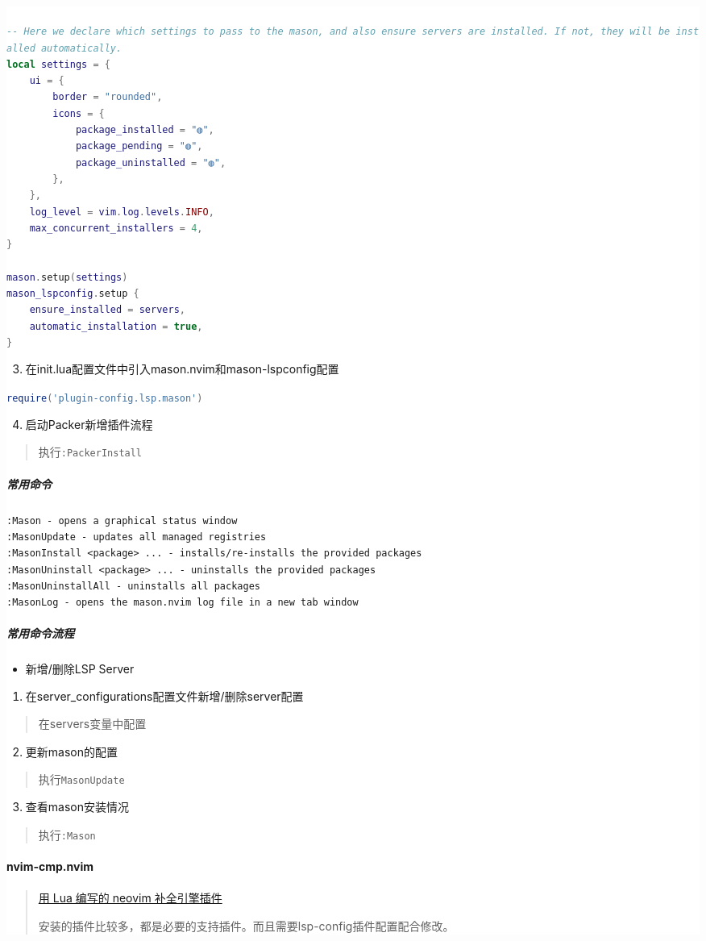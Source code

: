 ```lua

-- Here we declare which settings to pass to the mason, and also ensure servers are installed. If not, they will be installed automatically.
local settings = {
	ui = {
		border = "rounded",
		icons = {
			package_installed = "◍",
			package_pending = "◍",
			package_uninstalled = "◍",
		},
	},
	log_level = vim.log.levels.INFO,
	max_concurrent_installers = 4,
}

mason.setup(settings)
mason_lspconfig.setup {
	ensure_installed = servers,
	automatic_installation = true,
}
```

3. 在init.lua配置文件中引入mason.nvim和mason-lspconfig配置
```lua
require('plugin-config.lsp.mason')
```

4. 启动Packer新增插件流程
> 执行`:PackerInstall`

##### 常用命令
```shell
:Mason - opens a graphical status window
:MasonUpdate - updates all managed registries
:MasonInstall <package> ... - installs/re-installs the provided packages
:MasonUninstall <package> ... - uninstalls the provided packages
:MasonUninstallAll - uninstalls all packages
:MasonLog - opens the mason.nvim log file in a new tab window
```

##### 常用命令流程
- 新增/删除LSP Server
1. 在server_configurations配置文件新增/删除server配置
> 在servers变量中配置

2. 更新mason的配置
> 执行`MasonUpdate`

3. 查看mason安装情况
> 执行`:Mason`

#### nvim-cmp.nvim
> [用 Lua 编写的 neovim 补全引擎插件](https://neovimcraft.com/plugin/hrsh7th/nvim-cmp/index.html)
>
> 安装的插件比较多，都是必要的支持插件。而且需要lsp-config插件配置配合修改。
